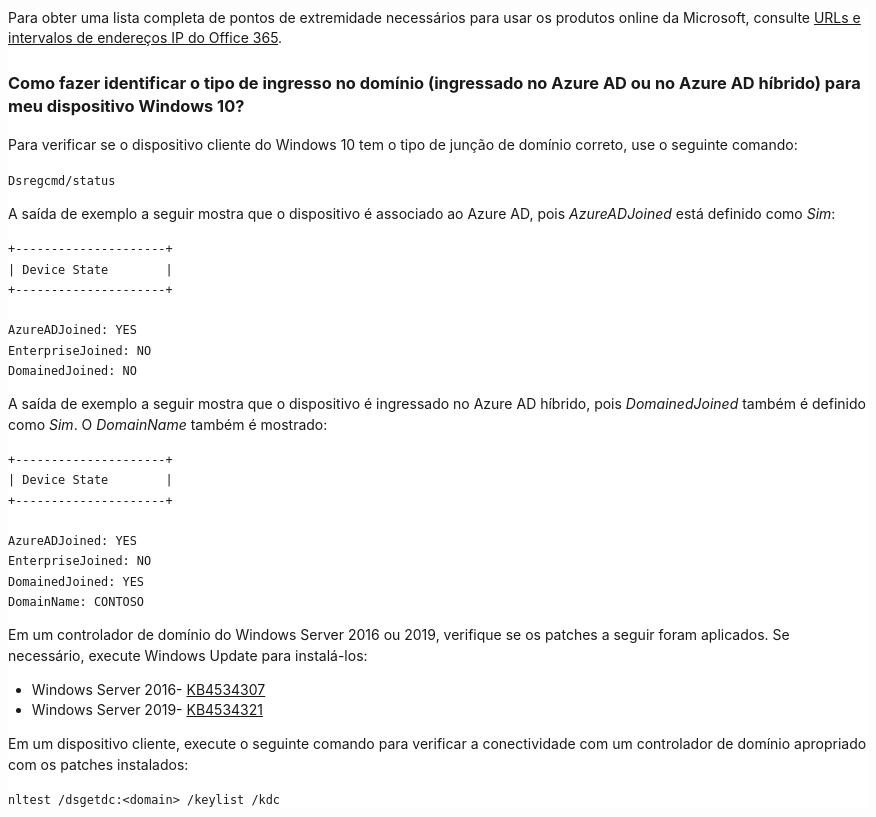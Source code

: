 Para obter uma lista completa de pontos de extremidade necessários para usar os produtos online da Microsoft, consulte [URLs e intervalos de endereços IP do Office 365](/microsoft-365/enterprise/urls-and-ip-address-ranges).

### <a name="how-do-i-identify-the-domain-join-type-azure-ad-joined-or-hybrid-azure-ad-joined-for-my-windows-10-device"></a>Como fazer identificar o tipo de ingresso no domínio (ingressado no Azure AD ou no Azure AD híbrido) para meu dispositivo Windows 10?

Para verificar se o dispositivo cliente do Windows 10 tem o tipo de junção de domínio correto, use o seguinte comando:

```console
Dsregcmd/status
```

A saída de exemplo a seguir mostra que o dispositivo é associado ao Azure AD, pois *AzureADJoined* está definido como *Sim*:

```output
+---------------------+
| Device State        |
+---------------------+

AzureADJoined: YES
EnterpriseJoined: NO
DomainedJoined: NO
```

A saída de exemplo a seguir mostra que o dispositivo é ingressado no Azure AD híbrido, pois *DomainedJoined* também é definido como *Sim*. O *DomainName* também é mostrado:

```output
+---------------------+
| Device State        |
+---------------------+

AzureADJoined: YES
EnterpriseJoined: NO
DomainedJoined: YES
DomainName: CONTOSO
```

Em um controlador de domínio do Windows Server 2016 ou 2019, verifique se os patches a seguir foram aplicados. Se necessário, execute Windows Update para instalá-los:

* Windows Server 2016- [KB4534307](https://support.microsoft.com/help/4534307/windows-10-update-kb4534307)
* Windows Server 2019- [KB4534321](https://support.microsoft.com/help/4534321/windows-10-update-kb4534321)

Em um dispositivo cliente, execute o seguinte comando para verificar a conectividade com um controlador de domínio apropriado com os patches instalados:

```console
nltest /dsgetdc:<domain> /keylist /kdc
```
